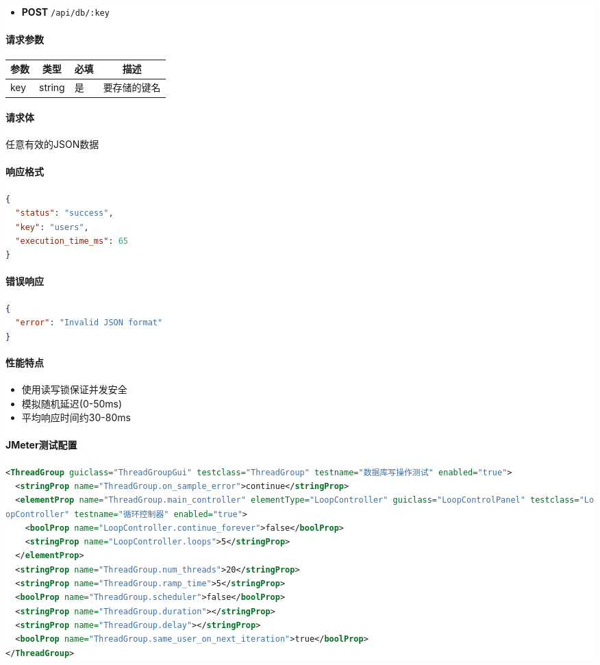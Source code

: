 - **POST** `/api/db/:key`

#### 请求参数

| 参数 | 类型 | 必填 | 描述 |
|------|------|------|------|
| key  | string | 是 | 要存储的键名 |

#### 请求体

任意有效的JSON数据

#### 响应格式

```json
{
  "status": "success",
  "key": "users",
  "execution_time_ms": 65
}
```

#### 错误响应

```json
{
  "error": "Invalid JSON format"
}
```

#### 性能特点

- 使用读写锁保证并发安全
- 模拟随机延迟(0-50ms)
- 平均响应时间约30-80ms

#### JMeter测试配置

```xml
<ThreadGroup guiclass="ThreadGroupGui" testclass="ThreadGroup" testname="数据库写操作测试" enabled="true">
  <stringProp name="ThreadGroup.on_sample_error">continue</stringProp>
  <elementProp name="ThreadGroup.main_controller" elementType="LoopController" guiclass="LoopControlPanel" testclass="LoopController" testname="循环控制器" enabled="true">
    <boolProp name="LoopController.continue_forever">false</boolProp>
    <stringProp name="LoopController.loops">5</stringProp>
  </elementProp>
  <stringProp name="ThreadGroup.num_threads">20</stringProp>
  <stringProp name="ThreadGroup.ramp_time">5</stringProp>
  <boolProp name="ThreadGroup.scheduler">false</boolProp>
  <stringProp name="ThreadGroup.duration"></stringProp>
  <stringProp name="ThreadGroup.delay"></stringProp>
  <boolProp name="ThreadGroup.same_user_on_next_iteration">true</boolProp>
</ThreadGroup>
```
